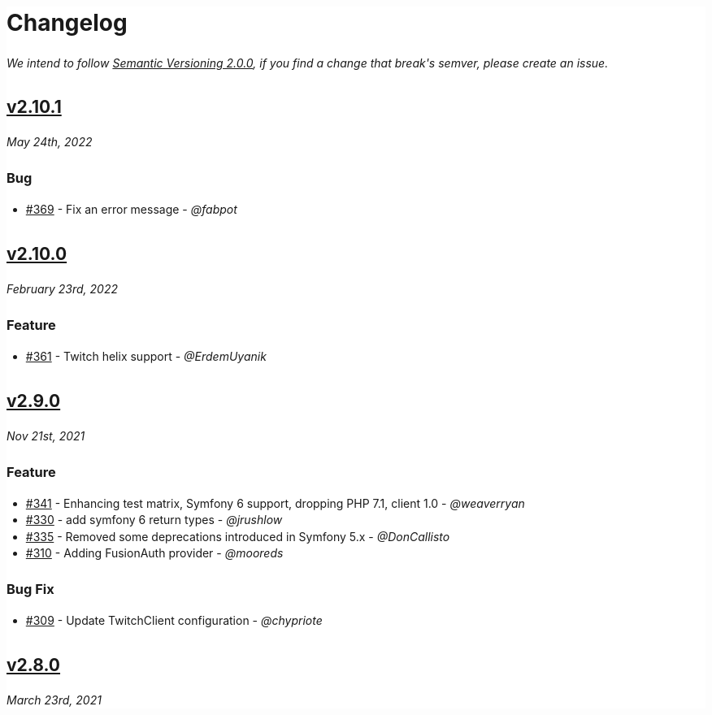 # Changelog

*We intend to follow [Semantic Versioning 2.0.0](https://semver.org/), if you
find a change that break's semver, please create an issue.*

## [v2.10.1](https://github.com/knpuniversity/oauth2-client-bundle/releases/tag/v2.10.1)

*May 24th, 2022*

### Bug

- [#369](https://github.com/knpuniversity/oauth2-client-bundle/pull/369) - Fix an error message - *@fabpot*

## [v2.10.0](https://github.com/knpuniversity/oauth2-client-bundle/releases/tag/v2.10.0)

*February 23rd, 2022*

### Feature

- [#361](https://github.com/knpuniversity/oauth2-client-bundle/pull/361) - Twitch helix support - *@ErdemUyanik*

## [v2.9.0](https://github.com/symfony/maker-bundle/releases/tag/v2.9.0)

*Nov 21st, 2021*

### Feature

- [#341](https://github.com/knpuniversity/oauth2-client-bundle/pull/341) - Enhancing test matrix, Symfony 6 support, dropping PHP 7.1, client 1.0 - *@weaverryan*
- [#330](https://github.com/knpuniversity/oauth2-client-bundle/pull/330) - add symfony 6 return types - *@jrushlow*
- [#335](https://github.com/knpuniversity/oauth2-client-bundle/pull/335) - Removed some deprecations introduced in Symfony 5.x - *@DonCallisto*
- [#310](https://github.com/knpuniversity/oauth2-client-bundle/pull/310) - Adding FusionAuth provider - *@mooreds*

### Bug Fix

- [#309](https://github.com/knpuniversity/oauth2-client-bundle/pull/309) - Update TwitchClient configuration - *@chypriote*

## [v2.8.0](https://github.com/symfony/maker-bundle/releases/tag/v2.8.0)

*March 23rd, 2021*
